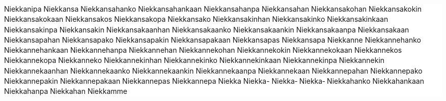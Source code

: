 Niekkanipa
Niekkansa
Niekkansahanko
Niekkansahankaan
Niekkansahanpa
Niekkansahan
Niekkansakohan
Niekkansakokin
Niekkansakokaan
Niekkansakos
Niekkansakopa
Niekkansako
Niekkansakinhan
Niekkansakinko
Niekkansakinkaan
Niekkansakinpa
Niekkansakin
Niekkansakaanhan
Niekkansakaanko
Niekkansakaankin
Niekkansakaanpa
Niekkansakaan
Niekkansapahan
Niekkansapako
Niekkansapakin
Niekkansapakaan
Niekkansapas
Niekkansapa
Niekkanne
Niekkannehanko
Niekkannehankaan
Niekkannehanpa
Niekkannehan
Niekkannekohan
Niekkannekokin
Niekkannekokaan
Niekkannekos
Niekkannekopa
Niekkanneko
Niekkannekinhan
Niekkannekinko
Niekkannekinkaan
Niekkannekinpa
Niekkannekin
Niekkannekaanhan
Niekkannekaanko
Niekkannekaankin
Niekkannekaanpa
Niekkannekaan
Niekkannepahan
Niekkannepako
Niekkannepakin
Niekkannepakaan
Niekkannepas
Niekkannepa
Niekka
Niekka-
Niekka‐
Niekka‑
Niekkahanko
Niekkahankaan
Niekkahanpa
Niekkahan
Niekkamme